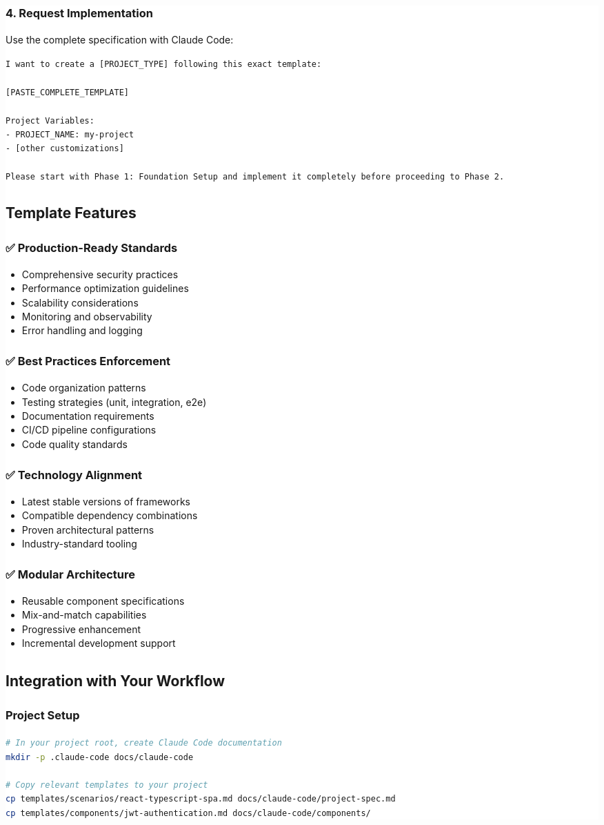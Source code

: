 ### 4. Request Implementation
Use the complete specification with Claude Code:
```
I want to create a [PROJECT_TYPE] following this exact template:

[PASTE_COMPLETE_TEMPLATE]

Project Variables:
- PROJECT_NAME: my-project
- [other customizations]

Please start with Phase 1: Foundation Setup and implement it completely before proceeding to Phase 2.
```

## Template Features

### ✅ Production-Ready Standards
- Comprehensive security practices
- Performance optimization guidelines
- Scalability considerations
- Monitoring and observability
- Error handling and logging

### ✅ Best Practices Enforcement
- Code organization patterns
- Testing strategies (unit, integration, e2e)
- Documentation requirements
- CI/CD pipeline configurations
- Code quality standards

### ✅ Technology Alignment
- Latest stable versions of frameworks
- Compatible dependency combinations
- Proven architectural patterns
- Industry-standard tooling

### ✅ Modular Architecture
- Reusable component specifications
- Mix-and-match capabilities
- Progressive enhancement
- Incremental development support

## Integration with Your Workflow

### Project Setup
```bash
# In your project root, create Claude Code documentation
mkdir -p .claude-code docs/claude-code

# Copy relevant templates to your project
cp templates/scenarios/react-typescript-spa.md docs/claude-code/project-spec.md
cp templates/components/jwt-authentication.md docs/claude-code/components/
```
